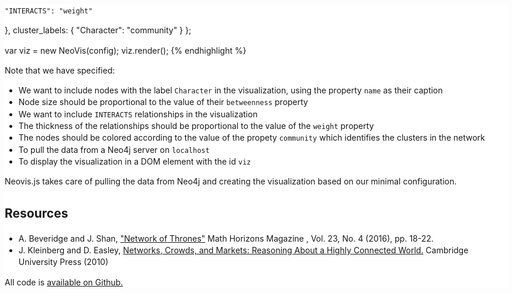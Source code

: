     "INTERACTS": "weight"
  },
  cluster_labels: {
    "Character": "community"
  }
};

var viz = new NeoVis(config);
viz.render();
{% endhighlight %}

Note that we have specified:

* We want to include nodes with the label `Character` in the visualization, using the property `name` as their caption
* Node size should be proportional to the value of their `betweenness` property
* We want to include `INTERACTS` relationships in the visualization
* The thickness of the relationships should be proportional to the value of the `weight` property
* The nodes should be colored according to the value of the propety `community` which identifies the clusters in the network
* To pull the data from a Neo4j server on `localhost`
* To display the visualization in a DOM element with the id `viz`

Neovis.js takes care of pulling the data from Neo4j and creating the visualization based on our minimal configuration.

## Resources

* A. Beveridge and J. Shan, ["Network of Thrones"](http://www.maa.org/sites/default/files/pdf/Mathhorizons/NetworkofThrones%20%281%29.pdf) Math Horizons Magazine , Vol. 23, No. 4 (2016), pp. 18-22.
* J. Kleinberg and D. Easley, [Networks, Crowds, and Markets: Reasoning About a Highly Connected World.](https://www.cs.cornell.edu/home/kleinber/networks-book/)  Cambridge University Press (2010)


All code is [available on Github.](https://github.com/johnymontana/graph-of-thrones/blob/master/network-of-thrones.ipynb)

<meta name="twitter:card" content="summary_large_image">
<meta name="twitter:site" content="@lyonwj">
<meta name="twitter:title" content="Analyzing the Graph of Thrones - Network Analysis with Neo4j">
<meta name="twitter:description" content="Using graphs to analyze character interactions in the popular Game of Thrones series. Social network analysis with Neo4j.">
<meta name="twitter:creator" content="@lyonwj">
<meta name="twitter:image:src" content="http://www.lyonwj.com/public/img/graph-of-thrones.png">
<meta name="twitter:domain" content="lyonwj.com">
